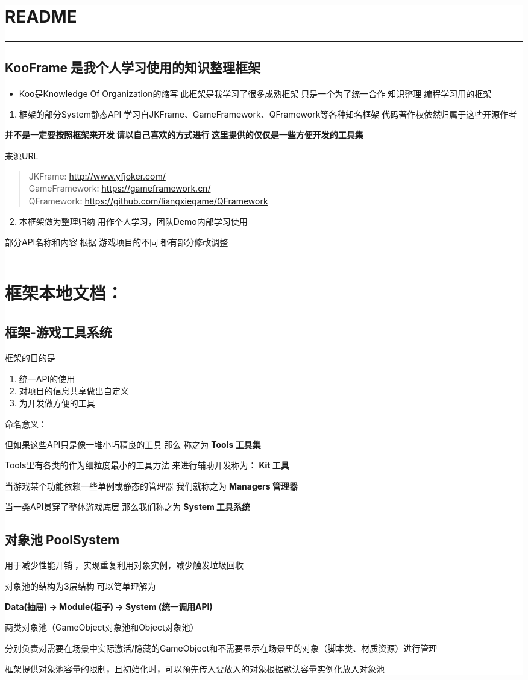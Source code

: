 ﻿# README

----------------------------------------------------------

## KooFrame 是我个人学习使用的知识整理框架

* Koo是Knowledge Of Organization的缩写
  此框架是我学习了很多成熟框架 只是一个为了统一合作 知识整理 编程学习用的框架

1. 框架的部分System静态API 学习自JKFrame、GameFramework、QFramework等各种知名框架 代码著作权依然归属于这些开源作者

**并不是一定要按照框架来开发 请以自己喜欢的方式进行 这里提供的仅仅是一些方便开发的工具集**

来源URL
> JKFrame: http://www.yfjoker.com/  
> GameFramework: https://gameframework.cn/  
> QFramework: https://github.com/liangxiegame/QFramework

2. 本框架做为整理归纳 用作个人学习，团队Demo内部学习使用

部分API名称和内容 根据 游戏项目的不同 都有部分修改调整

----------------------------------------------------------

# 框架本地文档：

## 框架-游戏工具系统

框架的目的是

1. 统一API的使用
2. 对项目的信息共享做出自定义
3. 为开发做方便的工具

命名意义：

但如果这些API只是像一堆小巧精良的工具 那么 称之为            **Tools 工具集**

Tools里有各类的作为细粒度最小的工具方法 来进行辅助开发称为：   **Kit 工具**

当游戏某个功能依赖一些单例或静态的管理器 我们就称之为       **Managers 管理器**

当一类API贯穿了整体游戏底层 那么我们称之为                  **System 工具系统**

## **对象池 PoolSystem**

用于减少性能开销 ，实现重复利用对象实例，减少触发垃圾回收

对象池的结构为3层结构 可以简单理解为

**Data(抽屉) -> Module(柜子) -> System (统一调用API)**

两类对象池（GameObject对象池和Object对象池）

分别负责对需要在场景中实际激活/隐藏的GameObject和不需要显示在场景里的对象（脚本类、材质资源）进行管理

框架提供对象池容量的限制，且初始化时，可以预先传入要放入的对象根据默认容量实例化放入对象池
